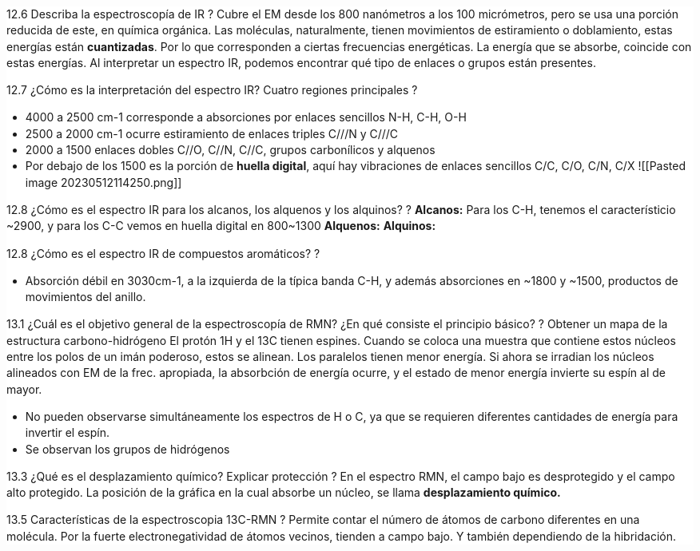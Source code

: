 12.6 Describa la espectroscopía de IR
?
Cubre el EM desde los 800 nanómetros a los 100 micrómetros, pero se usa una porción reducida de este, en química orgánica.
Las moléculas, naturalmente, tienen movimientos de estiramiento o doblamiento, estas energías están **cuantizadas**.  Por lo que corresponden a ciertas frecuencias energéticas.  La energía que se absorbe, coincide con estas energías.
Al interpretar un espectro IR, podemos encontrar qué tipo de enlaces o grupos están presentes.


12.7 ¿Cómo es la interpretación del espectro IR? Cuatro regiones principales
?
- 4000 a 2500 cm-1 corresponde a absorciones por enlaces sencillos N-H, C-H, O-H
- 2500 a 2000 cm-1 ocurre estiramiento de enlaces triples C///N  y C///C
- 2000 a 1500 enlaces dobles C//O, C//N, C//C, grupos carbonílicos y alquenos
- Por debajo de los 1500 es la porción de **huella digital**, aquí hay vibraciones de enlaces sencillos C/C, C/O, C/N, C/X
![[Pasted image 20230512114250.png]]


12.8 ¿Cómo es el espectro IR para los alcanos, los alquenos y los alquinos?
?
**Alcanos:** Para los C-H, tenemos el característicio ~2900, y para los C-C vemos en huella digital en 800~1300
**Alquenos:**
**Alquinos:**


12.8 ¿Cómo es el espectro IR de compuestos aromáticos?
?
- Absorción débil en 3030cm-1, a la izquierda de la típica banda C-H, y además absorciones en ~1800 y ~1500, productos de movimientos del anillo.


13.1 ¿Cuál es el objetivo general de la espectroscopía de RMN? ¿En qué consiste el principio básico?
?
Obtener un mapa de la estructura carbono-hidrógeno
El protón 1H y el 13C tienen espines. Cuando se coloca una muestra que contiene estos núcleos entre los polos de un imán poderoso, estos se alinean. Los paralelos tienen menor energía.
Si ahora se irradian los núcleos alineados con EM de la frec. apropiada, la absorbción de energía ocurre, y el estado de menor energía invierte su espín al de mayor.
- No pueden observarse simultáneamente los espectros de H o C, ya que se requieren diferentes cantidades de energía para invertir el espín.
- Se observan los grupos de hidrógenos


13.3 ¿Qué es el desplazamiento químico? Explicar protección
?
En el espectro RMN, el campo bajo es desprotegido y el campo alto protegido.
La posición de la gráfica en la cual absorbe un núcleo, se llama **desplazamiento químico.**


13.5 Características de la espectroscopia 13C-RMN
?
Permite contar el número de átomos de carbono diferentes en una molécula. Por la fuerte electronegatividad de átomos vecinos, tienden a campo bajo. Y también dependiendo de la hibridación.
